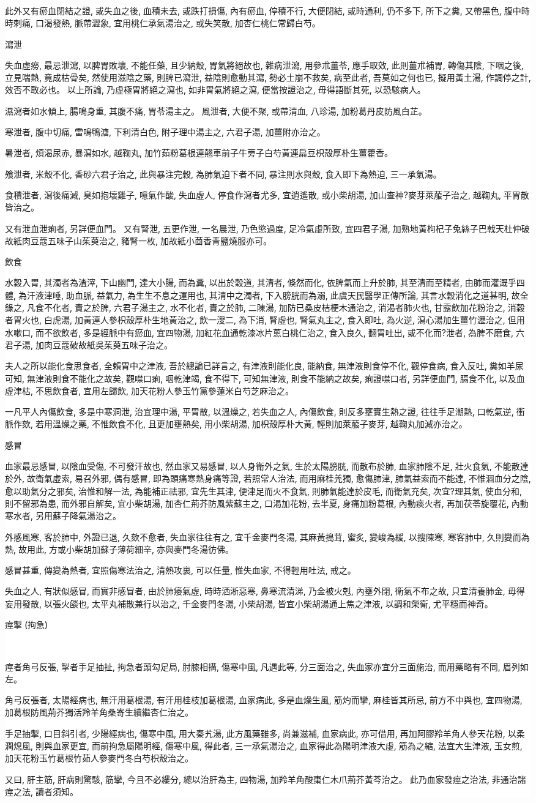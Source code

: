 此外又有瘀血閉結之證, 或失血之後, 血積未去, 或跌打損傷, 內有瘀血, 停積不行, 大便閉結, 或時通利, 仍不多下, 所下之糞, 又帶黑色, 腹中時時刺痛, 口渴發熱, 脈帶澀象, 宜用桃仁承氣湯治之, 或失笑散, 加杏仁桃仁常歸白芍。 

瀉泄

失血虛癆, 最忌泄瀉, 以脾胃敗壞, 不能任藥, 且少納殼, 胃氣將絕故也, 雜病泄瀉, 用參朮薑苓, 應手取效, 此則薑朮補胃, 轉傷其陰, 下咽之後, 立見喘熱, 竟成枯骨矣, 然使用滋陰之藥, 則脾已瀉泄, 益陰則愈動其瀉, 勢必土崩不救矣, 病至此者, 吾莫如之何也已, 擬用黃土湯, 作調停之計, 效否不敢必也。 以上所論, 乃虛極胃將絕之瀉也, 如非胃氣將絕之瀉, 便當按證治之, 毋得語斷其死, 以恐駭病人。 

濕瀉者如水傾上, 腸鳴身重, 其腹不痛, 胃苓湯主之。 風泄者, 大便不聚, 或帶清血, 八珍湯, 加粉葛丹皮防風白芷。 

寒泄者, 腹中切痛, 雷鳴鴨溏, 下利清白色, 附子理中湯主之, 六君子湯, 加薑附亦治之。 

暑泄者, 煩渴尿赤, 暴瀉如水, 越鞠丸, 加竹茹粉葛根連翹車前子牛蒡子白芍黃連扁豆枳殼厚朴生薑藿香。 

飧泄者, 米殼不化, 香砂六君子治之, 此與暴注完穀, 為肺氣迫下者不同, 暴注則水與殼, 食入即下為熱迫, 三一承氣湯。 

食積泄者, 瀉後痛減, 臭如抱壞雞子, 噫氣作酸, 失血虛人, 停食作瀉者尤多, 宜逍遙散, 或小柴胡湯, 加山查神?麥芽萊菔子治之, 越鞠丸, 平胃散皆治之。 

又有泄血泄痢者, 另詳便血門。 又有腎泄, 五更作泄, 一名晨泄, 乃色慾過度, 足冷氣虛所致, 宜四君子湯, 加熟地黃枸杞子兔絲子巴戟天杜仲破故紙肉豆蔻五味子山茱萸治之, 豬腎一枚, 加故紙小茴香青鹽燒服亦可。 

飲食

水穀入胃, 其濁者為渣滓, 下山幽門, 達大小腸, 而為糞, 以出於穀道, 其清者, 倏然而化, 依脾氣而上升於肺, 其至清而至精者, 由肺而灌溉乎四體, 為汗液津唾, 助血脈, 益氣力, 為生生不息之運用也, 其清中之濁者, 下入膀胱而為溺, 此虞天民醫學正傳所論, 其言水穀消化之道甚明, 故全錄之, 凡食不化者, 責之於脾, 六君子湯主之, 水不化者, 責之於肺, 二陳湯, 加防已桑皮桔梗木通治之, 消渴者肺火也, 甘露飲加花粉治之, 消穀者胃火也, 白虎湯, 加黃連人參枳殼厚朴生地黃治之, 飲一溲二, 為下消, 腎虛也, 腎氣丸主之, 食入即吐, 為火逆, 瀉心湯加生薑竹瀝治之, 但用水嗽口, 而不欲飲者, 多是經脈中有瘀血, 宜四物湯, 加紅花血通乾漆冰片蔥白桃仁治之, 食入良久, 翻胃吐出, 或不化而?泄者, 為脾不磨食, 六君子湯, 加肉豆蔻破故紙吳茱萸五味子治之。 

夫人之所以能化食思食者, 全賴胃中之津液, 吾於總論已詳言之, 有津液則能化良, 能納食, 無津液則食停不化, 觀停食病, 食入反吐, 糞如羊尿可知, 無津液則食不能化之故矣, 觀噤口痢, 咽乾津竭, 食不得下, 可知無津液, 則食不能納之故矣, 痢證噤口者, 另詳便血門, 膈食不化, 以及血虛津枯, 不思飲食者, 宜用左歸飲, 加天花粉人參玉竹黨參蓮米白芍芝麻治之。 

一凡平人內傷飲食, 多是中寒洞泄, 治宜理中湯, 平胃散, 以溫燥之, 若失血之人, 內傷飲食, 則反多壅實生熱之證, 往往手足潮熱, 口乾氣逆, 衝脈作欬, 若用溫燥之藥, 不惟飲食不化, 且更加壅熱矣, 用小柴胡湯, 加枳殼厚朴大黃, 輕則加萊菔子麥芽, 越鞠丸加減亦治之。 

感冒

血家最忌感冒, 以陰血受傷, 不可發汗故也, 然血家又易感冒, 以人身衛外之氣, 生於太陽膀胱, 而散布於肺, 血家肺陰不足, 壯火食氣, 不能散達於外, 故衛氣虛索, 易召外邪, 偶有感冒, 即為頭痛寒熱身痛等證, 若照常人治法, 而用麻桂羌獨, 愈傷肺津, 肺氣益索而不能達, 不惟涸血分之陰, 愈以助氣分之邪矣, 治惟和解一法, 為能補正祛邪, 宜先生其津, 便津足而火不食氣, 則肺氣能達於皮毛, 而衛氣充矣, 次宜?理其氣, 使血分和, 則不留邪為患, 而外邪自解矣, 宜小柴胡湯, 加杏仁荊芥防風紫蘇主之, 口渴加花粉, 去半夏, 身痛加粉葛根, 內動痰火者, 再加茯苓旋覆花, 內動寒水者, 另用蘇子降氣湯治之。 

外感風寒, 客於肺中, 外證已退, 久欬不愈者, 失血家往往有之, 宜千金麥門冬湯, 其麻黃搗茸, 蜜炙, 變峻為緩, 以搜陳寒, 寒客肺中, 久則變而為熱, 故用此, 方或小柴胡加蘇子薄荷細辛, 亦與麥門冬湯彷佛。 

感冒甚重, 傳變為熱者, 宜照傷寒法治之, 清熱攻裏, 可以任量, 惟失血家, 不得輕用吐法, 戒之。 

失血之人, 有狀似感冒, 而實非感冒者, 由於肺痿氣虛, 時時洒淅惡寒, 鼻寒流清涕, 乃金被火剋, 內壅外閉, 衛氣不布之故, 只宜清養肺金, 毋得妄用發散, 以張火燄也, 太平丸補散兼行以治之, 千金麥門冬湯, 小柴胡湯, 皆宜小柴胡湯通上焦之津液, 以調和榮衛, 尤平穩而神奇。 

痙掣 (拘急)

 

痙者角弓反張, 掣者手足抽扯, 拘急者頭勾足局, 肘膝相搆, 傷寒中風, 凡遇此等, 分三面治之, 失血家亦宜分三面施治, 而用藥略有不同, 眉列如左。 

角弓反張者, 太陽經病也, 無汗用葛根湯, 有汗用桂枝加葛根湯, 血家病此, 多是血燥生風, 筋灼而攣, 麻桂皆其所忌, 前方不中與也, 宜四物湯, 加葛根防風荊芥獨活羚羊角桑寄生續繼杏仁治之。 

手足抽掣, 口目斜引者, 少陽經病也, 傷寒中風, 用大秦艽湯, 此方風藥雖多, 尚兼滋補, 血家病此, 亦可借用, 再加阿膠羚羊角人參天花粉, 以柔潤熄風, 則與血家更宜, 而前拘急屬陽明經, 傷寒中風, 得此者, 三一承氣湯治之, 血家得此為陽明津液大虛, 筋為之縮, 法宜大生津液, 玉女煎, 加天花粉玉竹葛根竹茹人參麥門冬白芍枳殼治之。 

又曰, 肝主筋, 肝病則驚駭, 筋攣, 今且不必縷分, 總以治肝為主, 四物湯, 加羚羊角酸棗仁木爪荊芥黃芩治之。 此乃血家發痙之治法, 非通治諸痙之法, 讀者須知。 
